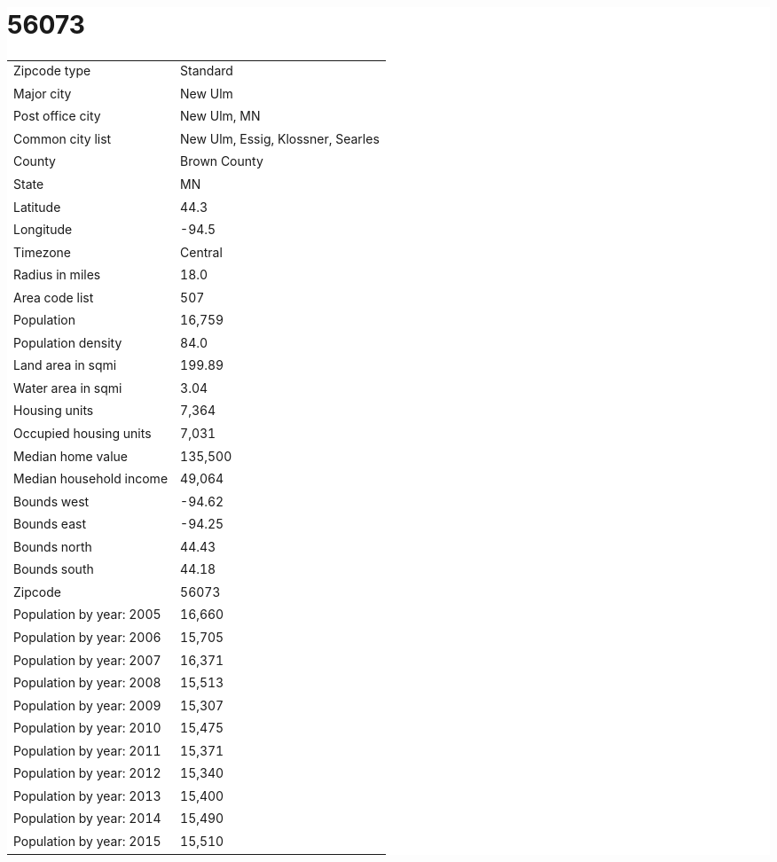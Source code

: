 56073
=====
|||
|--|--|
|Zipcode type|Standard|
|Major city|New Ulm|
|Post office city|New Ulm, MN|
|Common city list|New Ulm, Essig, Klossner, Searles|
|County|Brown County|
|State|MN|
|Latitude|44.3|
|Longitude|-94.5|
|Timezone|Central|
|Radius in miles|18.0|
|Area code list|507|
|Population|16,759|
|Population density|84.0|
|Land area in sqmi|199.89|
|Water area in sqmi|3.04|
|Housing units|7,364|
|Occupied housing units|7,031|
|Median home value|135,500|
|Median household income|49,064|
|Bounds west|-94.62|
|Bounds east|-94.25|
|Bounds north|44.43|
|Bounds south|44.18|
|Zipcode|56073|
|Population by year: 2005|16,660|
|Population by year: 2006|15,705|
|Population by year: 2007|16,371|
|Population by year: 2008|15,513|
|Population by year: 2009|15,307|
|Population by year: 2010|15,475|
|Population by year: 2011|15,371|
|Population by year: 2012|15,340|
|Population by year: 2013|15,400|
|Population by year: 2014|15,490|
|Population by year: 2015|15,510|